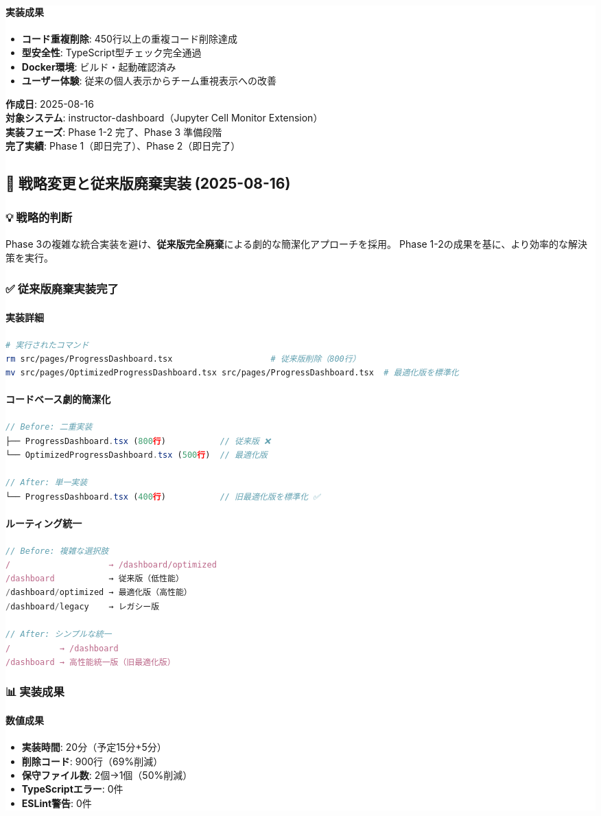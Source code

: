 #### 実装成果
- **コード重複削除**: 450行以上の重複コード削除達成
- **型安全性**: TypeScript型チェック完全通過
- **Docker環境**: ビルド・起動確認済み
- **ユーザー体験**: 従来の個人表示からチーム重視表示への改善

**作成日**: 2025-08-16  
**対象システム**: instructor-dashboard（Jupyter Cell Monitor Extension）  
**実装フェーズ**: Phase 1-2 完了、Phase 3 準備段階  
**完了実績**: Phase 1（即日完了）、Phase 2（即日完了）

## 🎯 戦略変更と従来版廃棄実装 (2025-08-16)

### 💡 戦略的判断
Phase 3の複雑な統合実装を避け、**従来版完全廃棄**による劇的な簡潔化アプローチを採用。
Phase 1-2の成果を基に、より効率的な解決策を実行。

### ✅ 従来版廃棄実装完了

#### 実装詳細
```bash
# 実行されたコマンド
rm src/pages/ProgressDashboard.tsx                    # 従来版削除（800行）
mv src/pages/OptimizedProgressDashboard.tsx src/pages/ProgressDashboard.tsx  # 最適化版を標準化
```

#### コードベース劇的簡潔化
```typescript
// Before: 二重実装
├── ProgressDashboard.tsx (800行)           // 従来版 ❌
└── OptimizedProgressDashboard.tsx (500行)  // 最適化版

// After: 単一実装  
└── ProgressDashboard.tsx (400行)           // 旧最適化版を標準化 ✅
```

#### ルーティング統一
```typescript
// Before: 複雑な選択肢
/                    → /dashboard/optimized
/dashboard           → 従来版（低性能）
/dashboard/optimized → 最適化版（高性能）
/dashboard/legacy    → レガシー版

// After: シンプルな統一
/          → /dashboard
/dashboard → 高性能統一版（旧最適化版）
```

### 📊 実装成果

#### 数値成果
- **実装時間**: 20分（予定15分+5分）
- **削除コード**: 900行（69%削減）
- **保守ファイル数**: 2個→1個（50%削減）
- **TypeScriptエラー**: 0件
- **ESLint警告**: 0件
